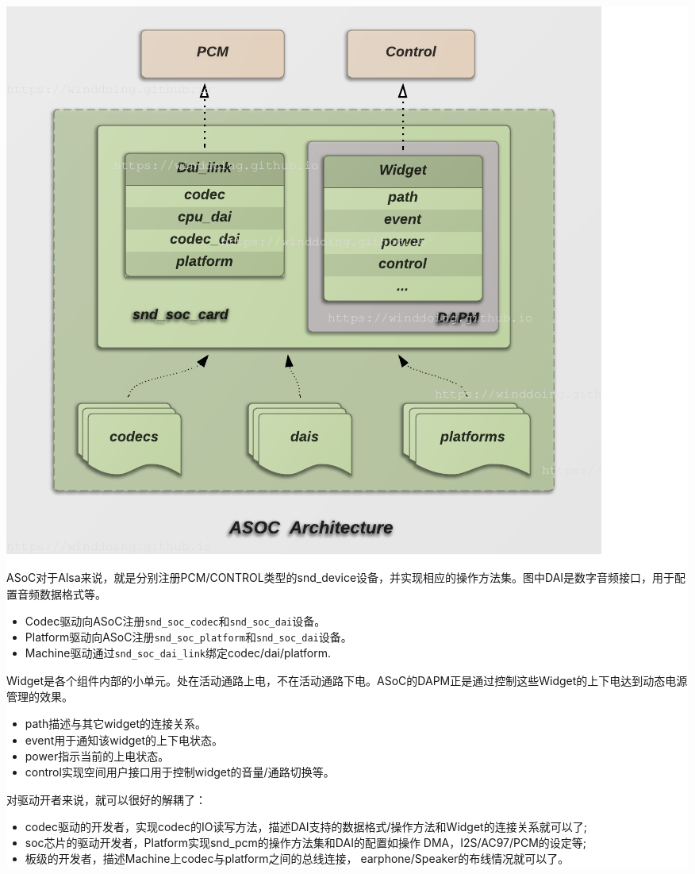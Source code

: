 ![alsa-asoc-arch](/images/audio/alsa/alas-asoc-arch.png)

ASoC对于Alsa来说，就是分别注册PCM/CONTROL类型的snd_device设备，并实现相应的操作方法集。图中DAI是数字音频接口，用于配置音频数据格式等。
* Codec驱动向ASoC注册`snd_soc_codec`和`snd_soc_dai`设备。
* Platform驱动向ASoC注册`snd_soc_platform`和`snd_soc_dai`设备。
* Machine驱动通过`snd_soc_dai_link`绑定codec/dai/platform.

Widget是各个组件内部的小单元。处在活动通路上电，不在活动通路下电。ASoC的DAPM正是通过控制这些Widget的上下电达到动态电源管理的效果。
* path描述与其它widget的连接关系。
* event用于通知该widget的上下电状态。
* power指示当前的上电状态。
* control实现空间用户接口用于控制widget的音量/通路切换等。

对驱动开者来说，就可以很好的解耦了：
* codec驱动的开发者，实现codec的IO读写方法，描述DAI支持的数据格式/操作方法和Widget的连接关系就可以了;
* soc芯片的驱动开发者，Platform实现snd_pcm的操作方法集和DAI的配置如操作 DMA，I2S/AC97/PCM的设定等;
* 板级的开发者，描述Machine上codec与platform之间的总线连接， earphone/Speaker的布线情况就可以了。
